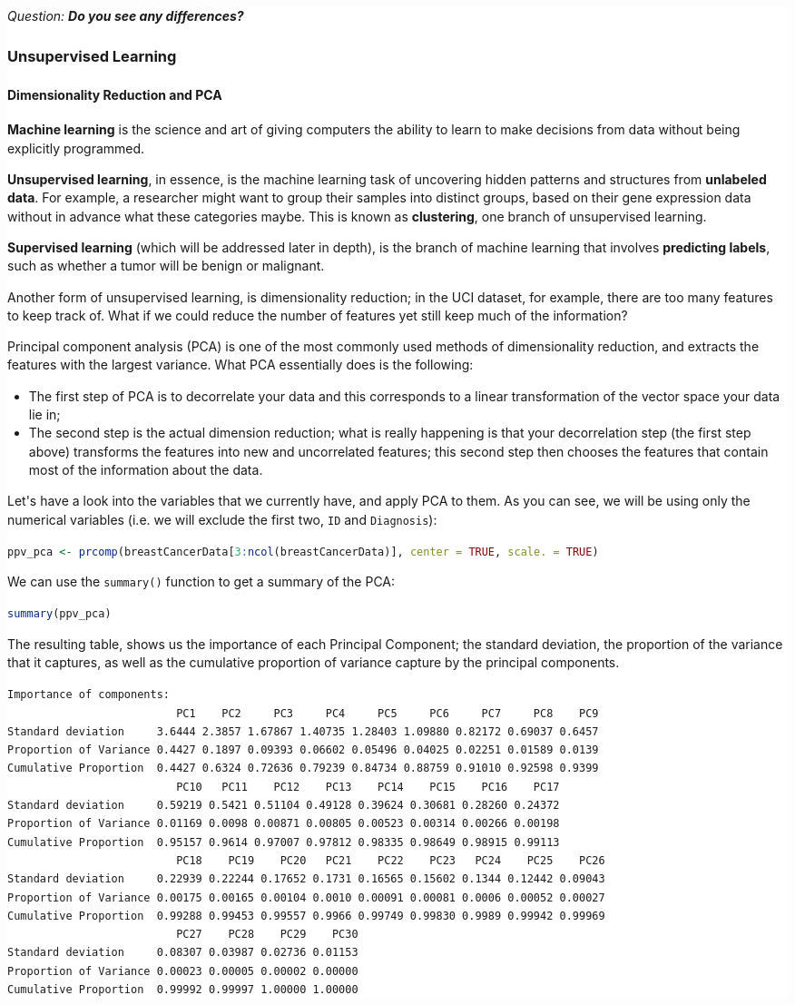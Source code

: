 _Question: **Do you see any differences?**_


### Unsupervised Learning

#### Dimensionality Reduction and PCA

**Machine learning** is the science and art of giving computers the ability to learn to make decisions from data without being explicitly programmed.

**Unsupervised learning**, in essence, is the machine learning task of uncovering hidden patterns and structures from **unlabeled data**. For example, a researcher might want to group their samples into distinct groups, based on their gene expression data without in advance what these categories maybe. This is known as **clustering**, one branch of unsupervised learning.

**Supervised learning** (which will be addressed later in depth), is the branch of machine learning that involves **predicting labels**, such as whether a tumor will be benign or malignant.

Another form of unsupervised learning, is dimensionality reduction; in the UCI dataset, for example, there are too many features to keep track of. What if we could reduce the number of features yet still keep much of the information?

Principal component analysis (PCA) is one of the most commonly used methods of dimensionality reduction, and extracts the features with the largest variance. What PCA essentially does is the following:
- The first step of PCA is to decorrelate your data and this corresponds to a linear transformation of the vector space your data lie in;
- The second step is the actual dimension reduction; what is really happening is that your decorrelation step (the first step above) transforms the features into new and uncorrelated features; this second step then chooses the features that contain most of the information about the data.

Let's have a look into the variables that we currently have, and apply PCA to them. As you can see, we will be using only the numerical variables (i.e. we will exclude the first two, `ID` and `Diagnosis`):

```r
ppv_pca <- prcomp(breastCancerData[3:ncol(breastCancerData)], center = TRUE, scale. = TRUE)
```

We can use the `summary()` function to get a summary of the PCA:

```r
summary(ppv_pca)
```

The resulting table, shows us the importance of each Principal Component; the standard deviation, the proportion of the variance that it captures, as well as the cumulative proportion of variance capture by the principal components.

```
Importance of components:
                          PC1    PC2     PC3     PC4     PC5     PC6     PC7     PC8    PC9
Standard deviation     3.6444 2.3857 1.67867 1.40735 1.28403 1.09880 0.82172 0.69037 0.6457
Proportion of Variance 0.4427 0.1897 0.09393 0.06602 0.05496 0.04025 0.02251 0.01589 0.0139
Cumulative Proportion  0.4427 0.6324 0.72636 0.79239 0.84734 0.88759 0.91010 0.92598 0.9399
                          PC10   PC11    PC12    PC13    PC14    PC15    PC16    PC17
Standard deviation     0.59219 0.5421 0.51104 0.49128 0.39624 0.30681 0.28260 0.24372
Proportion of Variance 0.01169 0.0098 0.00871 0.00805 0.00523 0.00314 0.00266 0.00198
Cumulative Proportion  0.95157 0.9614 0.97007 0.97812 0.98335 0.98649 0.98915 0.99113
                          PC18    PC19    PC20   PC21    PC22    PC23   PC24    PC25    PC26
Standard deviation     0.22939 0.22244 0.17652 0.1731 0.16565 0.15602 0.1344 0.12442 0.09043
Proportion of Variance 0.00175 0.00165 0.00104 0.0010 0.00091 0.00081 0.0006 0.00052 0.00027
Cumulative Proportion  0.99288 0.99453 0.99557 0.9966 0.99749 0.99830 0.9989 0.99942 0.99969
                          PC27    PC28    PC29    PC30
Standard deviation     0.08307 0.03987 0.02736 0.01153
Proportion of Variance 0.00023 0.00005 0.00002 0.00000
Cumulative Proportion  0.99992 0.99997 1.00000 1.00000
```
